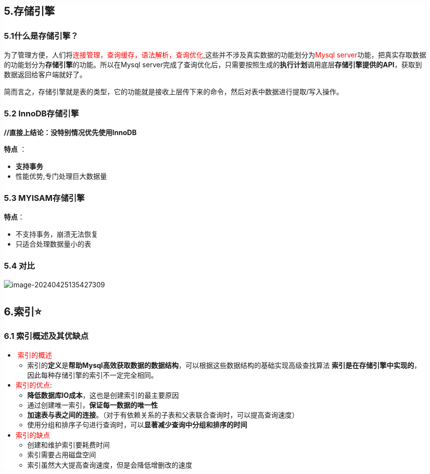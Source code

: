 





## 5.存储引擎



### 5.1什么是存储引擎？

为了管理方便，人们将<font color="red">连接管理，查询缓存，语法解析，查询优化</font>,这些并不涉及真实数据的功能划分为<font color="red">Mysql server</font>功能，把真实存取数据的功能划分为**存储引擎**的功能。所以在Mysql server完成了查询优化后，只需要按照生成的**执行计划**调用底层**存储引擎提供的API**，获取到数据返回给客户端就好了。

简而言之，存储引擎就是表的类型，它的功能就是接收上层传下来的命令，然后对表中数据进行提取/写入操作。



### 5.2 InnoDB存储引擎

**//直接上结论：没特别情况优先使用InnoDB**



**特点** ：

- **支持事务**
- 性能优势,专门处理巨大数据量





### 5.3 MYISAM存储引擎



**特点**：

- 不支持事务，崩溃无法恢复
- 只适合处理数据量小的表





### 5.4 对比

![image-20240425135427309](https://gitee.com/vulnerable5481/typora-img/raw/master/img/image-20240425135427309.png)





## 6.索引⭐



### 6.1 索引概述及其优缺点



- ​	<font color="red">索引的概述</font>
  -  索引的**定义**是**帮助Mysql高效获取数据的数据结构**，可以根据这些数据结构的基础实现高级查找算法
    **索引是在存储引擎中实现的**，因此每种存储引擎的索引不一定完全相同。
- <font color="red">索引的优点</font>:
  - **降低数据库IO成本**，这也是创建索引的最主要原因
  - 通过创建唯一索引，**保证每一数据的唯一性**
  - **加速表与表之间的连接**。（对于有依赖关系的子表和父表联合查询时，可以提高查询速度）
  - 使用分组和排序子句进行查询时，可以**显著减少查询中分组和排序的时间**
- <font color="red">索引的缺点</font>
  - 创建和维护索引要耗费时间
  - 索引需要占用磁盘空间
  - 索引虽然大大提高查询速度，但是会降低增删改的速度
